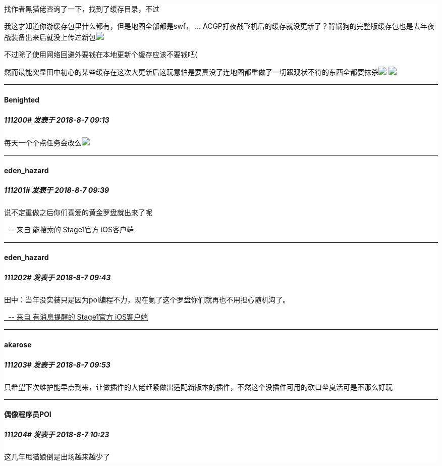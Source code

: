找作者黑猫佬咨询了一下，找到了缓存目录，不过

我这才知道你游缓存包里什么都有，但是地图全部都是swf， ...</blockquote>
ACGP打夜战飞机后的缓存就没更新了？背锅狗的完整版缓存包也是去年夜战装备出来后就没上传过新包<img src="https://static.saraba1st.com/image/smiley/face2017/068.png" referrerpolicy="no-referrer">

不过除了使用网络回避外要钱在本地更新个缓存应该不要钱吧(

然而最能突显田中初心的某些缓存在这次大更新后这玩意怕是要真没了连地图都重做了一切跟现状不符的东西全都要抹杀<img src="https://static.saraba1st.com/image/smiley/face2017/066.png" referrerpolicy="no-referrer">
<img src="http://ww1.sinaimg.cn/large/4d48dc9cly1fu0u8rmn82j20qr0fs47e.jpg" referrerpolicy="no-referrer">


*****

####  Benighted  
##### 111200#       发表于 2018-8-7 09:13


每天一个个点任务会改么<img src="https://static.saraba1st.com/image/smiley/face2017/067.png" referrerpolicy="no-referrer">  


*****

####  eden_hazard  
##### 111201#       发表于 2018-8-7 09:39


说不定重做之后你们喜爱的黄金罗盘就出来了呢

[  -- 来自 能搜索的 Stage1官方 iOS客户端](https://itunes.apple.com/fi/app/saraba1st/id1221237470?mt=8)


*****

####  eden_hazard  
##### 111202#       发表于 2018-8-7 09:43


田中：当年没实装只是因为poi编程不力，现在氪了这个罗盘你们就再也不用担心随机沟了。

[  -- 来自 有消息提醒的 Stage1官方 iOS客户端](https://itunes.apple.com/fi/app/saraba1st/id1221237470?mt=8)


*****

####  akarose  
##### 111203#       发表于 2018-8-7 09:53


只希望下次维护能早点到来，让做插件的大佬赶紧做出适配新版本的插件，不然这个没插件可用的砍口垒夏活可是不那么好玩


*****

####  偶像程序员POI  
##### 111204#       发表于 2018-8-7 10:23


这几年甩猫娘倒是出场越来越少了
